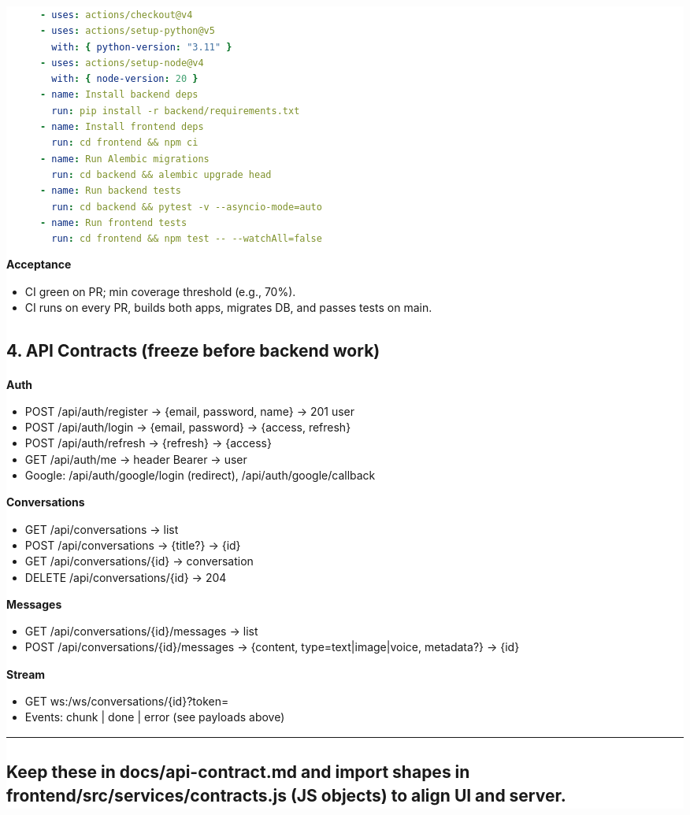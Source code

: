 ```yaml
      - uses: actions/checkout@v4
      - uses: actions/setup-python@v5
        with: { python-version: "3.11" }
      - uses: actions/setup-node@v4
        with: { node-version: 20 }
      - name: Install backend deps
        run: pip install -r backend/requirements.txt
      - name: Install frontend deps
        run: cd frontend && npm ci
      - name: Run Alembic migrations
        run: cd backend && alembic upgrade head
      - name: Run backend tests
        run: cd backend && pytest -v --asyncio-mode=auto
      - name: Run frontend tests
        run: cd frontend && npm test -- --watchAll=false
```
**Acceptance**

- CI green on PR; min coverage threshold (e.g., 70%).
- CI runs on every PR, builds both apps, migrates DB, and passes tests on main.

## 4. API Contracts (freeze before backend work)

**Auth**

- POST /api/auth/register → {email, password, name} → 201 user
- POST /api/auth/login → {email, password} → {access, refresh}
- POST /api/auth/refresh → {refresh} → {access}
- GET /api/auth/me → header Bearer → user
- Google: /api/auth/google/login (redirect), /api/auth/google/callback

**Conversations**

- GET /api/conversations → list
- POST /api/conversations → {title?} → {id}
- GET /api/conversations/{id} → conversation
- DELETE /api/conversations/{id} → 204

**Messages**

- GET /api/conversations/{id}/messages → list
- POST /api/conversations/{id}/messages → {content, type=text|image|voice, metadata?} → {id}

**Stream**

- GET ws:/ws/conversations/{id}?token=<JWT>
- Events: chunk | done | error (see payloads above)

---

## Keep these in docs/api-contract.md and import shapes in frontend/src/services/contracts.js (JS objects) to align UI and server.
